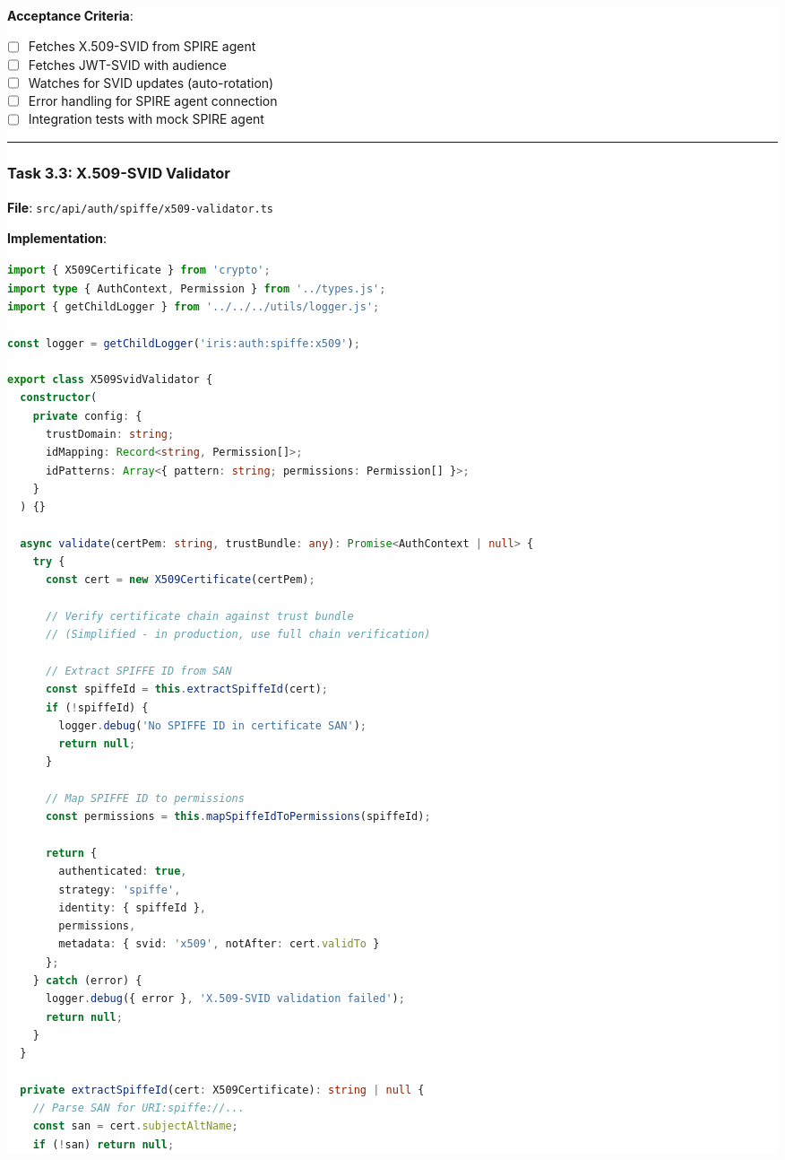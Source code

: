 **Acceptance Criteria**:
- [ ] Fetches X.509-SVID from SPIRE agent
- [ ] Fetches JWT-SVID with audience
- [ ] Watches for SVID updates (auto-rotation)
- [ ] Error handling for SPIRE agent connection
- [ ] Integration tests with mock SPIRE agent

---

### Task 3.3: X.509-SVID Validator

**File**: `src/api/auth/spiffe/x509-validator.ts`

**Implementation**:

```typescript
import { X509Certificate } from 'crypto';
import type { AuthContext, Permission } from '../types.js';
import { getChildLogger } from '../../../utils/logger.js';

const logger = getChildLogger('iris:auth:spiffe:x509');

export class X509SvidValidator {
  constructor(
    private config: {
      trustDomain: string;
      idMapping: Record<string, Permission[]>;
      idPatterns: Array<{ pattern: string; permissions: Permission[] }>;
    }
  ) {}

  async validate(certPem: string, trustBundle: any): Promise<AuthContext | null> {
    try {
      const cert = new X509Certificate(certPem);

      // Verify certificate chain against trust bundle
      // (Simplified - in production, use full chain verification)

      // Extract SPIFFE ID from SAN
      const spiffeId = this.extractSpiffeId(cert);
      if (!spiffeId) {
        logger.debug('No SPIFFE ID in certificate SAN');
        return null;
      }

      // Map SPIFFE ID to permissions
      const permissions = this.mapSpiffeIdToPermissions(spiffeId);

      return {
        authenticated: true,
        strategy: 'spiffe',
        identity: { spiffeId },
        permissions,
        metadata: { svid: 'x509', notAfter: cert.validTo }
      };
    } catch (error) {
      logger.debug({ error }, 'X.509-SVID validation failed');
      return null;
    }
  }

  private extractSpiffeId(cert: X509Certificate): string | null {
    // Parse SAN for URI:spiffe://...
    const san = cert.subjectAltName;
    if (!san) return null;
```